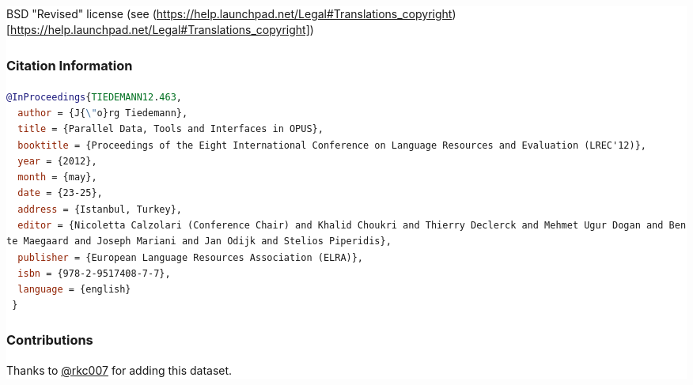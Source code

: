 BSD "Revised" license (see (https://help.launchpad.net/Legal#Translations_copyright)[https://help.launchpad.net/Legal#Translations_copyright])

### Citation Information

```bibtex
@InProceedings{TIEDEMANN12.463,
  author = {J{\"o}rg Tiedemann},
  title = {Parallel Data, Tools and Interfaces in OPUS},
  booktitle = {Proceedings of the Eight International Conference on Language Resources and Evaluation (LREC'12)},
  year = {2012},
  month = {may},
  date = {23-25},
  address = {Istanbul, Turkey},
  editor = {Nicoletta Calzolari (Conference Chair) and Khalid Choukri and Thierry Declerck and Mehmet Ugur Dogan and Bente Maegaard and Joseph Mariani and Jan Odijk and Stelios Piperidis},
  publisher = {European Language Resources Association (ELRA)},
  isbn = {978-2-9517408-7-7},
  language = {english}
 }
```

### Contributions

Thanks to [@rkc007](https://github.com/rkc007) for adding this dataset.